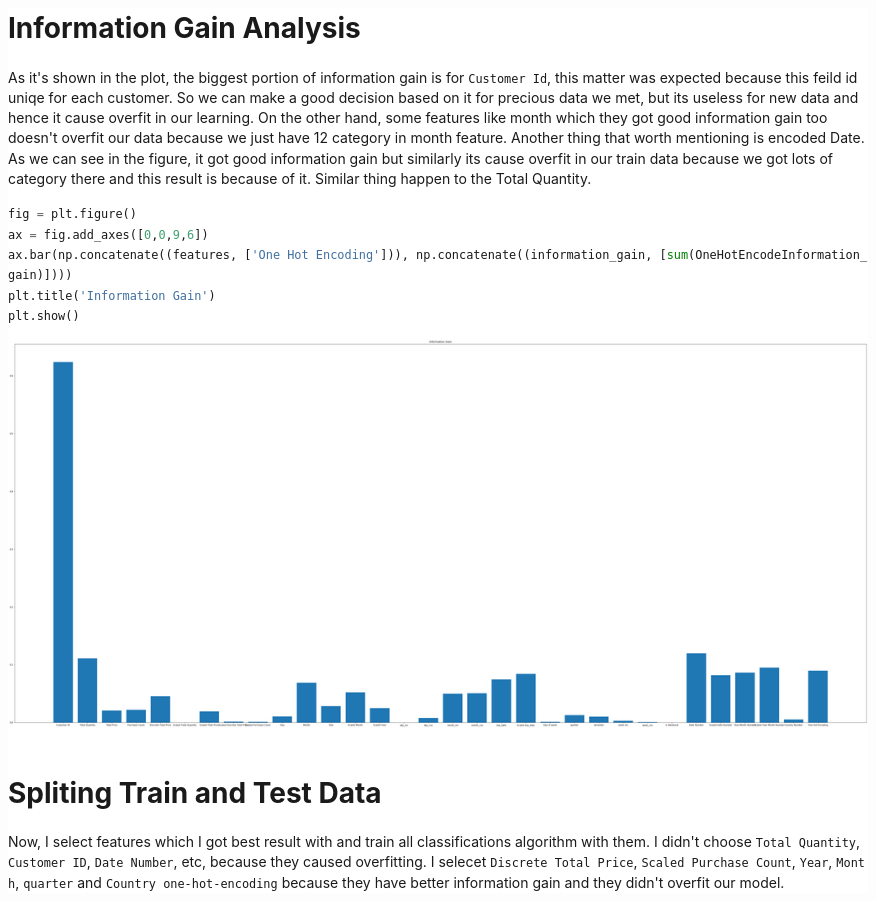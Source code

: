 </div>



# Information Gain Analysis

As it's shown in the plot, the biggest portion of information gain is for `Customer Id`, this matter was expected because this feild id uniqe for each customer. So we can make a good decision based on it for precious data we met, but its useless for new data and hence it cause overfit in our learning. On the other hand, some features like month which they got good information gain too doesn't overfit our data because we just have 12 category in month feature. Another thing that worth mentioning is encoded Date. As we can see in the figure, it got good information gain but similarly its cause overfit in our train data because we got lots of category there and this result is because of it. Similar thing happen to the Total Quantity.


```python
fig = plt.figure()
ax = fig.add_axes([0,0,9,6])
ax.bar(np.concatenate((features, ['One Hot Encoding'])), np.concatenate((information_gain, [sum(OneHotEncodeInformation_gain)])))
plt.title('Information Gain')
plt.show()
```


![png](Images/output_22_0.png)


# Spliting Train and Test Data

Now, I select features which I got best result with and train all classifications algorithm with them. I didn't choose `Total Quantity`, `Customer ID`, `Date Number`, etc, because they caused overfitting. I selecet `Discrete Total Price`, `Scaled Purchase Count`, `Year`, `Month`, `quarter` and `Country one-hot-encoding` because they have better information gain and they didn't overfit our model.
